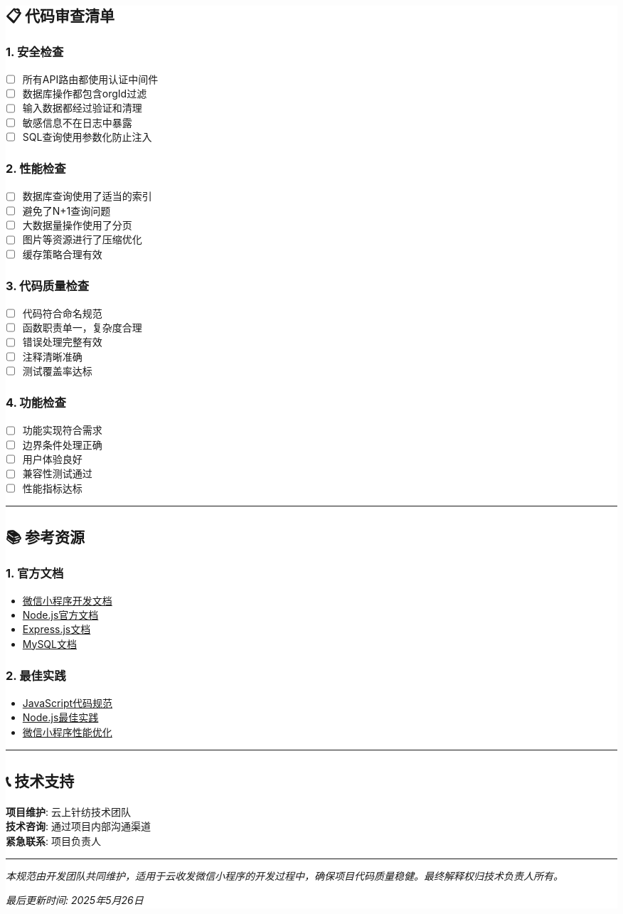 
## 📋 代码审查清单

### 1. 安全检查
- [ ] 所有API路由都使用认证中间件
- [ ] 数据库操作都包含orgId过滤
- [ ] 输入数据都经过验证和清理
- [ ] 敏感信息不在日志中暴露
- [ ] SQL查询使用参数化防止注入

### 2. 性能检查
- [ ] 数据库查询使用了适当的索引
- [ ] 避免了N+1查询问题
- [ ] 大数据量操作使用了分页
- [ ] 图片等资源进行了压缩优化
- [ ] 缓存策略合理有效

### 3. 代码质量检查
- [ ] 代码符合命名规范
- [ ] 函数职责单一，复杂度合理
- [ ] 错误处理完整有效
- [ ] 注释清晰准确
- [ ] 测试覆盖率达标

### 4. 功能检查
- [ ] 功能实现符合需求
- [ ] 边界条件处理正确
- [ ] 用户体验良好
- [ ] 兼容性测试通过
- [ ] 性能指标达标

---

## 📚 参考资源

### 1. 官方文档
- [微信小程序开发文档](https://developers.weixin.qq.com/miniprogram/dev/framework/)
- [Node.js官方文档](https://nodejs.org/docs/)
- [Express.js文档](https://expressjs.com/)
- [MySQL文档](https://dev.mysql.com/doc/)

### 2. 最佳实践
- [JavaScript代码规范](https://github.com/airbnb/javascript)
- [Node.js最佳实践](https://github.com/goldbergyoni/nodebestpractices)
- [微信小程序性能优化](https://developers.weixin.qq.com/miniprogram/dev/framework/performance/)

---

## 📞 技术支持

**项目维护**: 云上针纺技术团队  
**技术咨询**: 通过项目内部沟通渠道  
**紧急联系**: 项目负责人  

---

*本规范由开发团队共同维护，适用于云收发微信小程序的开发过程中，确保项目代码质量稳健。最终解释权归技术负责人所有。*

*最后更新时间: 2025年5月26日*